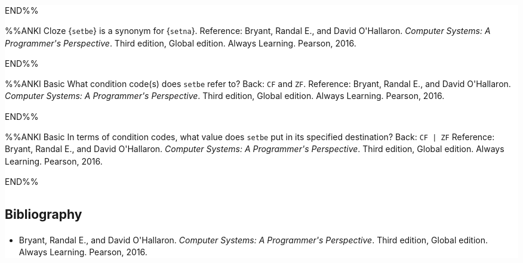 END%%

%%ANKI
Cloze
{`setbe`} is a synonym for {`setna`}.
Reference: Bryant, Randal E., and David O'Hallaron. *Computer Systems: A Programmer's Perspective*. Third edition, Global edition. Always Learning. Pearson, 2016.

END%%

%%ANKI
Basic
What condition code(s) does `setbe` refer to?
Back: `CF` and `ZF`.
Reference: Bryant, Randal E., and David O'Hallaron. *Computer Systems: A Programmer's Perspective*. Third edition, Global edition. Always Learning. Pearson, 2016.

END%%

%%ANKI
Basic
In terms of condition codes, what value does `setbe` put in its specified destination?
Back: `CF | ZF`
Reference: Bryant, Randal E., and David O'Hallaron. *Computer Systems: A Programmer's Perspective*. Third edition, Global edition. Always Learning. Pearson, 2016.

END%%

## Bibliography

* Bryant, Randal E., and David O'Hallaron. *Computer Systems: A Programmer's Perspective*. Third edition, Global edition. Always Learning. Pearson, 2016.
